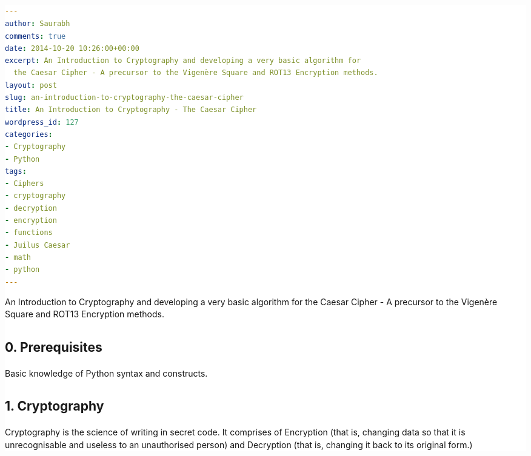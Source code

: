 ```yaml
---
author: Saurabh
comments: true
date: 2014-10-20 10:26:00+00:00
excerpt: An Introduction to Cryptography and developing a very basic algorithm for
  the Caesar Cipher - A precursor to the Vigenère Square and ROT13 Encryption methods.
layout: post
slug: an-introduction-to-cryptography-the-caesar-cipher
title: An Introduction to Cryptography - The Caesar Cipher
wordpress_id: 127
categories:
- Cryptography
- Python
tags:
- Ciphers
- cryptography
- decryption
- encryption
- functions
- Juilus Caesar
- math
- python
---
```


An Introduction to Cryptography and developing a very basic algorithm for the Caesar Cipher - A precursor to the Vigenère Square and ROT13 Encryption methods.











## 0. Prerequisites





Basic knowledge of Python syntax and constructs.





## 1. Cryptography





Cryptography is the science of writing in secret code. It comprises of Encryption (that is, changing data so that it is unrecognisable and useless to an unauthorised person) and Decryption (that is, changing it back to its original form.)
